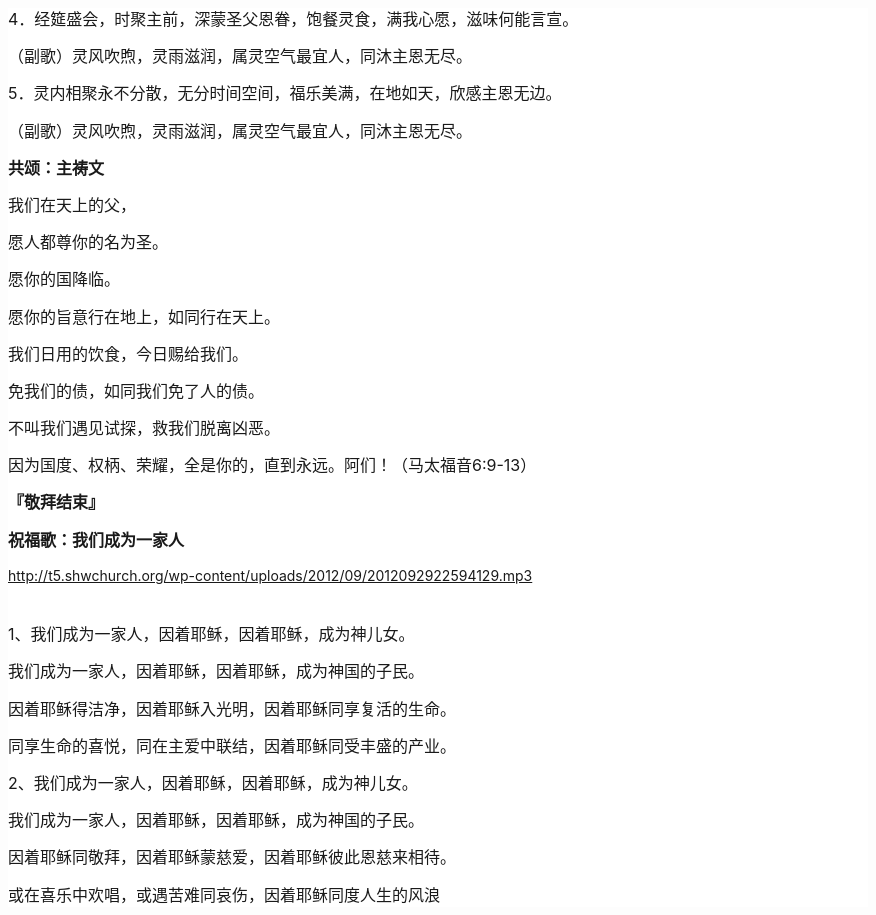 <span style="font-size: 12pt;">4．经筵盛会，时聚主前，深蒙圣父恩眷，饱餐灵食，满我心愿，滋味何能言宣。</span>
  
<span style="font-size: 12pt;">（副歌）灵风吹煦，灵雨滋润，属灵空气最宜人，同沐主恩无尽。</span>
  
<span style="font-size: 12pt;">5．灵内相聚永不分散，无分时间空间，福乐美满，在地如天，欣感主恩无边。</span>
  
<span style="font-size: 12pt;">（副歌）灵风吹煦，灵雨滋润，属灵空气最宜人，同沐主恩无尽。</span>

**<span style="font-size: 12pt;">共颂：主祷文</span>**

<span style="font-size: 12pt;">我们在天上的父，</span>
  
<span style="font-size: 12pt;">愿人都尊你的名为圣。</span>
  
<span style="font-size: 12pt;">愿你的国降临。</span>
  
<span style="font-size: 12pt;">愿你的旨意行在地上，如同行在天上。</span>
  
<span style="font-size: 12pt;">我们日用的饮食，今日赐给我们。</span>
  
<span style="font-size: 12pt;">免我们的债，如同我们免了人的债。</span>
  
<span style="font-size: 12pt;">不叫我们遇见试探，救我们脱离凶恶。</span>
  
<span style="font-size: 12pt;">因为国度、权柄、荣耀，全是你的，直到永远。阿们！（马太福音6:9-13）</span>

**<span style="font-size: 12pt;">『敬拜结束』</span>**

**<span style="font-size: 12pt;">祝福歌：我们成为一家人</span>**<audio class="wp-audio-shortcode" id="audio-17198-1324" preload="none" style="width: 100%;" controls="controls"><source type="audio/mpeg" src="http://t5.shwchurch.org/wp-content/uploads/2012/09/2012092922594129.mp3?_=1324" />

<http://t5.shwchurch.org/wp-content/uploads/2012/09/2012092922594129.mp3></audio> 

<span style="font-size: 12pt;"><br /> 1、我们成为一家人，因着耶稣，因着耶稣，成为神儿女。</span>
  
<span style="font-size: 12pt;">我们成为一家人，因着耶稣，因着耶稣，成为神国的子民。</span>
  
<span style="font-size: 12pt;">因着耶稣得洁净，因着耶稣入光明，因着耶稣同享复活的生命。</span>
  
<span style="font-size: 12pt;">同享生命的喜悦，同在主爱中联结，因着耶稣同受丰盛的产业。</span>
  
<span style="font-size: 12pt;">2、我们成为一家人，因着耶稣，因着耶稣，成为神儿女。</span>
  
<span style="font-size: 12pt;">我们成为一家人，因着耶稣，因着耶稣，成为神国的子民。</span>
  
<span style="font-size: 12pt;">因着耶稣同敬拜，因着耶稣蒙慈爱，因着耶稣彼此恩慈来相待。</span>
  
<span style="font-size: 12pt;">或在喜乐中欢唱，或遇苦难同哀伤，因着耶稣同度人生的风浪</span>